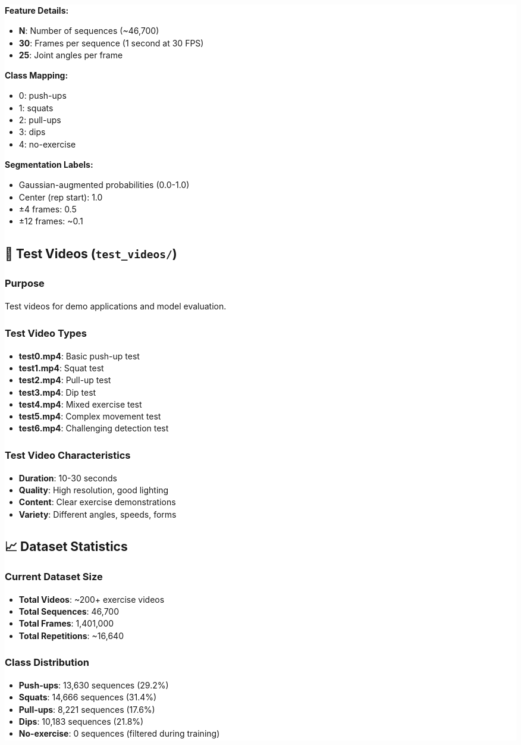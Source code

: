 **Feature Details:**
- **N**: Number of sequences (~46,700)
- **30**: Frames per sequence (1 second at 30 FPS)
- **25**: Joint angles per frame

**Class Mapping:**
- 0: push-ups
- 1: squats
- 2: pull-ups
- 3: dips
- 4: no-exercise

**Segmentation Labels:**
- Gaussian-augmented probabilities (0.0-1.0)
- Center (rep start): 1.0
- ±4 frames: 0.5
- ±12 frames: ~0.1

## 🧪 Test Videos (`test_videos/`)

### Purpose
Test videos for demo applications and model evaluation.

### Test Video Types
- **test0.mp4**: Basic push-up test
- **test1.mp4**: Squat test
- **test2.mp4**: Pull-up test
- **test3.mp4**: Dip test
- **test4.mp4**: Mixed exercise test
- **test5.mp4**: Complex movement test
- **test6.mp4**: Challenging detection test

### Test Video Characteristics
- **Duration**: 10-30 seconds
- **Quality**: High resolution, good lighting
- **Content**: Clear exercise demonstrations
- **Variety**: Different angles, speeds, forms

## 📈 Dataset Statistics

### Current Dataset Size
- **Total Videos**: ~200+ exercise videos
- **Total Sequences**: 46,700
- **Total Frames**: 1,401,000
- **Total Repetitions**: ~16,640

### Class Distribution
- **Push-ups**: 13,630 sequences (29.2%)
- **Squats**: 14,666 sequences (31.4%)
- **Pull-ups**: 8,221 sequences (17.6%)
- **Dips**: 10,183 sequences (21.8%)
- **No-exercise**: 0 sequences (filtered during training)
